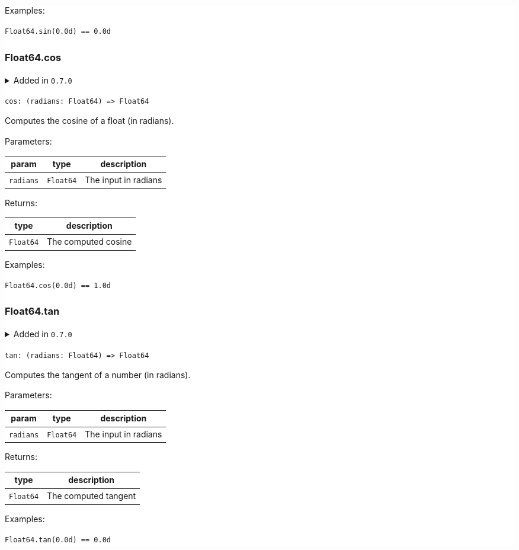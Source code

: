 Examples:

```grain
Float64.sin(0.0d) == 0.0d
```

### Float64.**cos**

<details disabled><summary tabindex="-1">Added in <code>0.7.0</code></summary></details>

```grain
cos: (radians: Float64) => Float64
```

Computes the cosine of a float (in radians).

Parameters:

| param     | type      | description          |
| --------- | --------- | -------------------- |
| `radians` | `Float64` | The input in radians |

Returns:

| type      | description         |
| --------- | ------------------- |
| `Float64` | The computed cosine |

Examples:

```grain
Float64.cos(0.0d) == 1.0d
```

### Float64.**tan**

<details disabled><summary tabindex="-1">Added in <code>0.7.0</code></summary></details>

```grain
tan: (radians: Float64) => Float64
```

Computes the tangent of a number (in radians).

Parameters:

| param     | type      | description          |
| --------- | --------- | -------------------- |
| `radians` | `Float64` | The input in radians |

Returns:

| type      | description          |
| --------- | -------------------- |
| `Float64` | The computed tangent |

Examples:

```grain
Float64.tan(0.0d) == 0.0d
```

